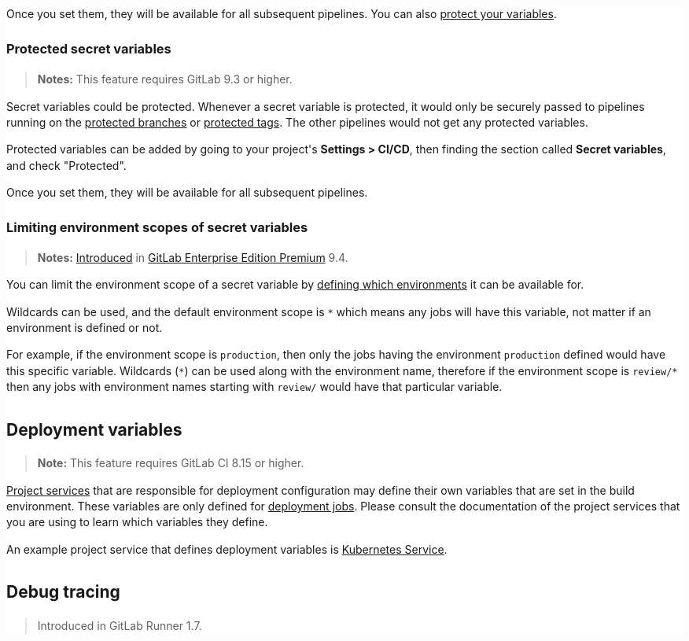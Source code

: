 Once you set them, they will be available for all subsequent pipelines. You can also
[protect your variables](#protected-secret-variables).

### Protected secret variables

>**Notes:**
This feature requires GitLab 9.3 or higher.

Secret variables could be protected. Whenever a secret variable is
protected, it would only be securely passed to pipelines running on the
[protected branches] or [protected tags]. The other pipelines would not get any
protected variables.

Protected variables can be added by going to your project's
**Settings > CI/CD**, then finding the section called
**Secret variables**, and check "Protected".

Once you set them, they will be available for all subsequent pipelines.

### Limiting environment scopes of secret variables

>**Notes:**
[Introduced][ee-2112] in [GitLab Enterprise Edition Premium][eep] 9.4.

You can limit the environment scope of a secret variable by
[defining which environments][envs] it can be available for.

Wildcards can be used, and the default environment scope is `*` which means
any jobs will have this variable, not matter if an environment is defined or
not.

For example, if the environment scope is `production`, then only the jobs
having the environment `production` defined would have this specific variable.
Wildcards (`*`) can be used along with the environment name, therefore if the
environment scope is `review/*` then any jobs with environment names starting
with `review/` would have that particular variable.

## Deployment variables

>**Note:**
This feature requires GitLab CI 8.15 or higher.

[Project services](../../user/project/integrations/project_services.md) that are
responsible for deployment configuration may define their own variables that
are set in the build environment. These variables are only defined for
[deployment jobs](../environments.md). Please consult the documentation of
the project services that you are using to learn which variables they define.

An example project service that defines deployment variables is
[Kubernetes Service](../../user/project/integrations/kubernetes.md#deployment-variables).

## Debug tracing

> Introduced in GitLab Runner 1.7.


[ee-2112]: https://gitlab.com/gitlab-org/gitlab-ee/merge_requests/2112
[ce-13784]: https://gitlab.com/gitlab-org/gitlab-ce/issues/13784 "Simple protection of CI secret variables"
[eep]: https://about.gitlab.com/gitlab-ee/ "Available only in GitLab Enterprise Edition Premium"
[envs]: ../environments.md
[protected branches]: ../../user/project/protected_branches.md
[protected tags]: ../../user/project/protected_tags.md
[runner]: https://docs.gitlab.com/runner/
[shellexecutors]: https://docs.gitlab.com/runner/executors/
[triggered]: ../triggers/README.md
[triggers]: ../triggers/README.md#pass-job-variables-to-a-trigger
[subgroups]: ../../user/group/subgroups/index.md
[trigger-job-token]: ../triggers/README.md#ci-job-token